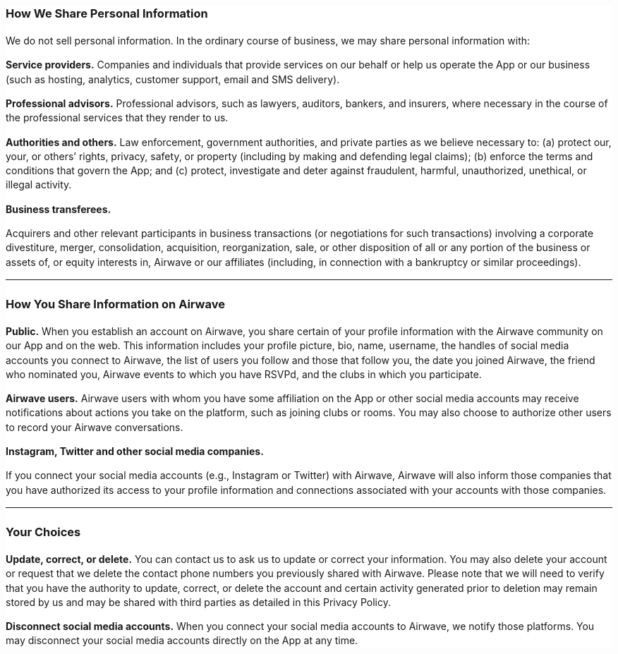 
### **How We Share Personal Information**

We do not sell personal information. In the ordinary course of business, we may share personal information with:

**Service providers.** Companies and individuals that provide services on our behalf or help us operate the App or our business (such as hosting, analytics, customer support, email and SMS delivery).

**Professional advisors.** Professional advisors, such as lawyers, auditors, bankers, and insurers, where necessary in the course of the professional services that they render to us.

**Authorities and others.** Law enforcement, government authorities, and private parties as we believe necessary to: (a) protect our, your, or others’ rights, privacy, safety, or property (including by making and defending legal claims); (b) enforce the terms and conditions that govern the App; and (c) protect, investigate and deter against fraudulent, harmful, unauthorized, unethical, or illegal activity.

**Business transferees.**

Acquirers and other relevant participants in business transactions (or negotiations for such transactions) involving a corporate divestiture, merger, consolidation, acquisition, reorganization, sale, or other disposition of all or any portion of the business or assets of, or equity interests in, Airwave or our affiliates (including, in connection with a bankruptcy or similar proceedings).

---

### **How You Share Information on Airwave**

**Public.** When you establish an account on Airwave, you share certain of your profile information with the Airwave community on our App and on the web. This information includes your profile picture, bio, name, username, the handles of social media accounts you connect to Airwave, the list of users you follow and those that follow you, the date you joined Airwave, the friend who nominated you, Airwave events to which you have RSVPd, and the clubs in which you participate.

**Airwave users.** Airwave users with whom you have some affiliation on the App or other social media accounts may receive notifications about actions you take on the platform, such as joining clubs or rooms. You may also choose to authorize other users to record your Airwave conversations.

**Instagram, Twitter and other social media companies.**

If you connect your social media accounts (e.g., Instagram or Twitter) with Airwave, Airwave will also inform those companies that you have authorized its access to your profile information and connections associated with your accounts with those companies.

---

### **Your Choices**

**Update, correct, or delete.** You can contact us to ask us to update or correct your information. You may also delete your account or request that we delete the contact phone numbers you previously shared with Airwave. Please note that we will need to verify that you have the authority to update, correct, or delete the account and certain activity generated prior to deletion may remain stored by us and may be shared with third parties as detailed in this Privacy Policy.

**Disconnect social media accounts.** When you connect your social media accounts to Airwave, we notify those platforms. You may disconnect your social media accounts directly on the App at any time.

